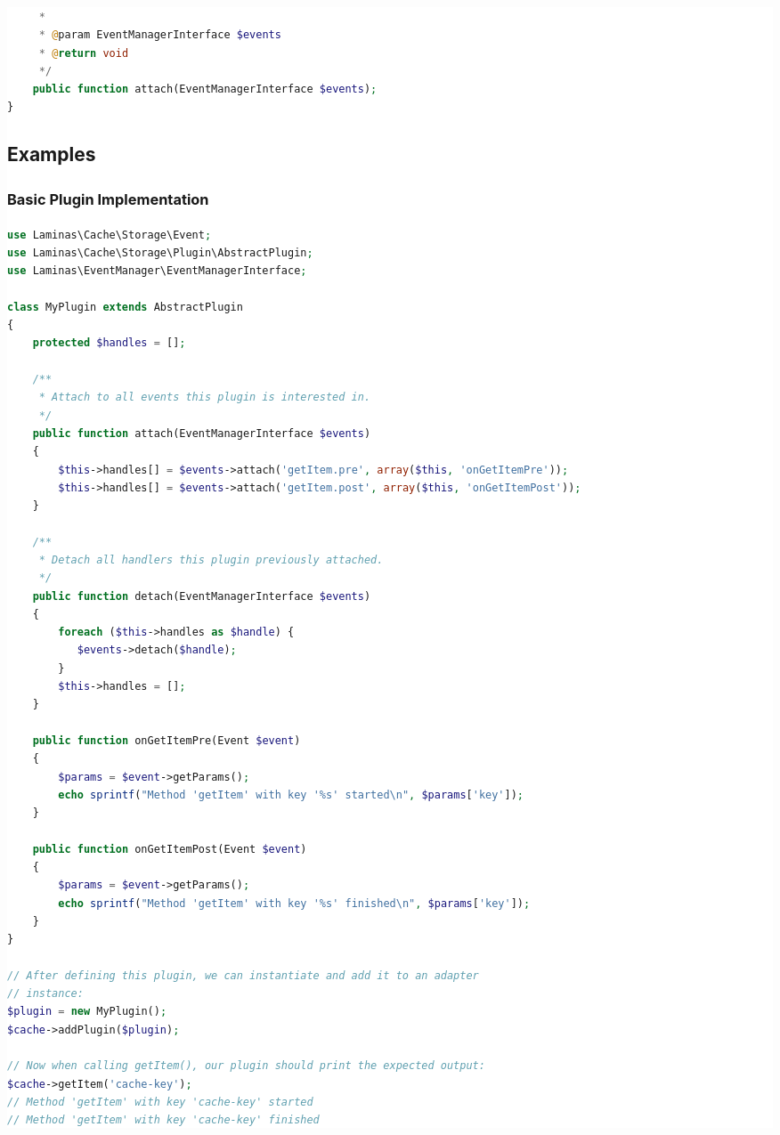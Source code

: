 ```php
     *
     * @param EventManagerInterface $events
     * @return void
     */
    public function attach(EventManagerInterface $events);
}
```

## Examples

### Basic Plugin Implementation

```php
use Laminas\Cache\Storage\Event;
use Laminas\Cache\Storage\Plugin\AbstractPlugin;
use Laminas\EventManager\EventManagerInterface;

class MyPlugin extends AbstractPlugin
{
    protected $handles = [];

    /**
     * Attach to all events this plugin is interested in.
     */
    public function attach(EventManagerInterface $events)
    {
        $this->handles[] = $events->attach('getItem.pre', array($this, 'onGetItemPre'));
        $this->handles[] = $events->attach('getItem.post', array($this, 'onGetItemPost'));
    }

    /**
     * Detach all handlers this plugin previously attached.
     */
    public function detach(EventManagerInterface $events)
    {
        foreach ($this->handles as $handle) {
           $events->detach($handle);
        }
        $this->handles = [];
    }

    public function onGetItemPre(Event $event)
    {
        $params = $event->getParams();
        echo sprintf("Method 'getItem' with key '%s' started\n", $params['key']);
    }

    public function onGetItemPost(Event $event)
    {
        $params = $event->getParams();
        echo sprintf("Method 'getItem' with key '%s' finished\n", $params['key']);
    }
}

// After defining this plugin, we can instantiate and add it to an adapter
// instance:
$plugin = new MyPlugin();
$cache->addPlugin($plugin);

// Now when calling getItem(), our plugin should print the expected output:
$cache->getItem('cache-key');
// Method 'getItem' with key 'cache-key' started
// Method 'getItem' with key 'cache-key' finished
```